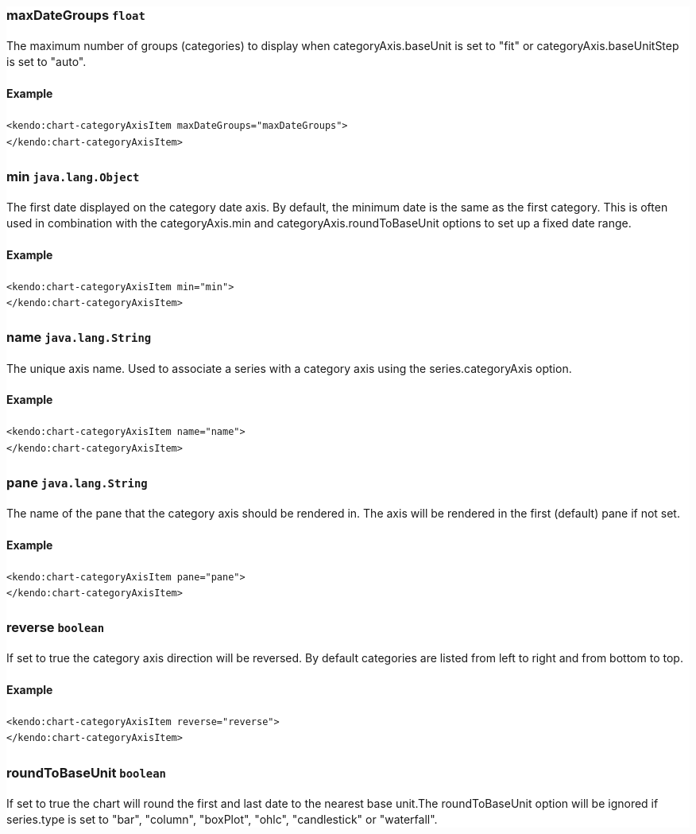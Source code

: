 ### maxDateGroups `float`

The maximum number of groups (categories) to display when
categoryAxis.baseUnit is set to "fit" or
categoryAxis.baseUnitStep is set to "auto".

#### Example
    <kendo:chart-categoryAxisItem maxDateGroups="maxDateGroups">
    </kendo:chart-categoryAxisItem>

### min `java.lang.Object`

The first date displayed on the category date axis. By default, the minimum date is the same as the first category.
This is often used in combination with the categoryAxis.min and categoryAxis.roundToBaseUnit options to
set up a fixed date range.

#### Example
    <kendo:chart-categoryAxisItem min="min">
    </kendo:chart-categoryAxisItem>

### name `java.lang.String`

The unique axis name. Used to associate a series with a category axis using the series.categoryAxis option.

#### Example
    <kendo:chart-categoryAxisItem name="name">
    </kendo:chart-categoryAxisItem>

### pane `java.lang.String`

The name of the pane that the category axis should be rendered in.
The axis will be rendered in the first (default) pane if not set.

#### Example
    <kendo:chart-categoryAxisItem pane="pane">
    </kendo:chart-categoryAxisItem>

### reverse `boolean`

If set to true the category axis direction will be reversed. By default categories are listed from left to right and from bottom to top.

#### Example
    <kendo:chart-categoryAxisItem reverse="reverse">
    </kendo:chart-categoryAxisItem>

### roundToBaseUnit `boolean`

If set to true the chart will round the first and last date to the nearest base unit.The roundToBaseUnit option will be ignored if series.type is set to "bar", "column", "boxPlot", "ohlc", "candlestick" or "waterfall".
